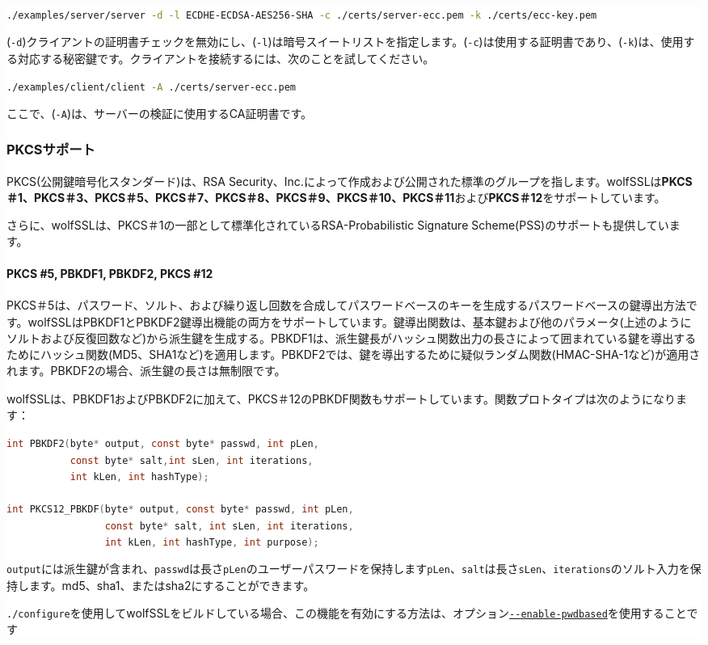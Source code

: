 
```sh
./examples/server/server -d -l ECDHE-ECDSA-AES256-SHA -c ./certs/server-ecc.pem -k ./certs/ecc-key.pem
```



(`-d`)クライアントの証明書チェックを無効にし、(`-l`)は暗号スイートリストを指定します。(`-c`)は使用する証明書であり、(`-k`)は、使用する対応する秘密鍵です。クライアントを接続するには、次のことを試してください。



```sh
./examples/client/client -A ./certs/server-ecc.pem
```



ここで、(`-A`)は、サーバーの検証に使用するCA証明書です。



### PKCSサポート



PKCS(公開鍵暗号化スタンダード)は、RSA Security、Inc.によって作成および公開された標準のグループを指します。wolfSSLは**PKCS＃1、PKCS＃3、PKCS＃5、PKCS＃7、PKCS＃8、PKCS＃9、PKCS＃10、PKCS＃11**および**PKCS＃12**をサポートしています。


さらに、wolfSSLは、PKCS＃1の一部として標準化されているRSA-Probabilistic Signature Scheme(PSS)のサポートも提供しています。



#### PKCS #5, PBKDF1, PBKDF2, PKCS #12




PKCS＃5は、パスワード、ソルト、および繰り返し回数を合成してパスワードベースのキーを生成するパスワードベースの鍵導出方法です。wolfSSLはPBKDF1とPBKDF2鍵導出機能の両方をサポートしています。鍵導出関数は、基本鍵および他のパラメータ(上述のようにソルトおよび反復回数など)から派生鍵を生成する。PBKDF1は、派生鍵長がハッシュ関数出力の長さによって囲まれている鍵を導出するためにハッシュ関数(MD5、SHA1など)を適用します。PBKDF2では、鍵を導出するために疑似ランダム関数(HMAC-SHA-1など)が適用されます。PBKDF2の場合、派生鍵の長さは無制限です。


wolfSSLは、PBKDF1およびPBKDF2に加えて、PKCS＃12のPBKDF関数もサポートしています。関数プロトタイプは次のようになります：



```c
int PBKDF2(byte* output, const byte* passwd, int pLen,
           const byte* salt,int sLen, int iterations,
           int kLen, int hashType);

int PKCS12_PBKDF(byte* output, const byte* passwd, int pLen,
                 const byte* salt, int sLen, int iterations,
                 int kLen, int hashType, int purpose);
```



`output`には派生鍵が含まれ、`passwd`は長さ`pLen`のユーザーパスワードを保持します`pLen`、`salt`は長さ`sLen`、`iterations`のソルト入力を保持します。md5、sha1、またはsha2にすることができます。


`./configure`を使用してwolfSSLをビルドしている場合、この機能を有効にする方法は、オプション[`--enable-pwdbased`](chapter02.md#--enable-pwdbased)を使用することです
